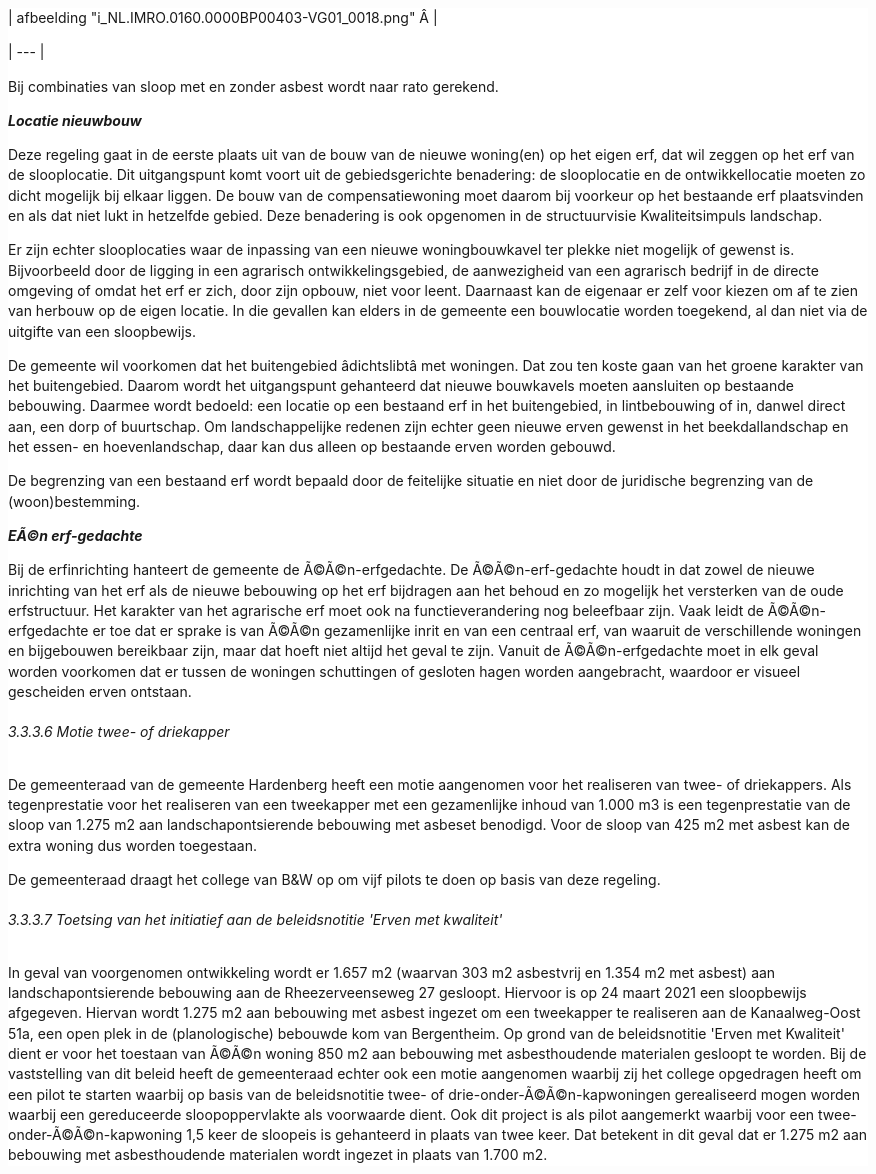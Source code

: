 | afbeelding "i_NL.IMRO.0160.0000BP00403-VG01_0018.png"      Â |

| --- |

Bij combinaties van sloop met en zonder asbest wordt naar rato gerekend.

***Locatie nieuwbouw***

Deze regeling gaat in de eerste plaats uit van de bouw van de nieuwe woning(en) op het eigen erf, dat wil zeggen op het erf van de slooplocatie. Dit uitgangspunt komt voort uit de gebiedsgerichte benadering: de slooplocatie en de ontwikkellocatie moeten zo dicht mogelijk bij elkaar liggen. De bouw van de compensatiewoning moet daarom bij voorkeur op het bestaande erf plaatsvinden en als dat niet lukt in hetzelfde gebied. Deze benadering is ook opgenomen in de structuurvisie Kwaliteitsimpuls landschap.

Er zijn echter slooplocaties waar de inpassing van een nieuwe woningbouwkavel ter plekke niet mogelijk of gewenst is. Bijvoorbeeld door de ligging in een agrarisch ontwikkelingsgebied, de aanwezigheid van een agrarisch bedrijf in de directe omgeving of omdat het erf er zich, door zijn opbouw, niet voor leent. Daarnaast kan de eigenaar er zelf voor kiezen om af te zien van herbouw op de eigen locatie. In die gevallen kan elders in de gemeente een bouwlocatie worden toegekend, al dan niet via de uitgifte van een sloopbewijs.

De gemeente wil voorkomen dat het buitengebied âdichtslibtâ met woningen. Dat zou ten koste gaan van het groene karakter van het buitengebied. Daarom wordt het uitgangspunt gehanteerd dat nieuwe bouwkavels moeten aansluiten op bestaande bebouwing. Daarmee wordt bedoeld: een locatie op een bestaand erf in het buitengebied, in lintbebouwing of in, danwel direct aan, een dorp of buurtschap. Om landschappelijke redenen zijn echter geen nieuwe erven gewenst in het beekdallandschap en het essen\- en hoevenlandschap, daar kan dus alleen op bestaande erven worden gebouwd.

De begrenzing van een bestaand erf wordt bepaald door de feitelijke situatie en niet door de juridische begrenzing van de (woon)bestemming.

***EÃ©n erf\-gedachte***

Bij de erfinrichting hanteert de gemeente de Ã©Ã©n\-erfgedachte. De Ã©Ã©n\-erf\-gedachte houdt in dat zowel de nieuwe inrichting van het erf als de nieuwe bebouwing op het erf bijdragen aan het behoud en zo mogelijk het versterken van de oude erfstructuur. Het karakter van het agrarische erf moet ook na functieverandering nog beleefbaar zijn. Vaak leidt de Ã©Ã©n\-erfgedachte er toe dat er sprake is van Ã©Ã©n gezamenlijke inrit en van een centraal erf, van waaruit de verschillende woningen en bijgebouwen bereikbaar zijn, maar dat hoeft niet altijd het geval te zijn. Vanuit de Ã©Ã©n\-erfgedachte moet in elk geval worden voorkomen dat er tussen de woningen schuttingen of gesloten hagen worden aangebracht, waardoor er visueel gescheiden erven ontstaan.

###### 3\.3\.3\.6 Motie twee\- of driekapper

De gemeenteraad van de gemeente Hardenberg heeft een motie aangenomen voor het realiseren van twee\- of driekappers. Als tegenprestatie voor het realiseren van een tweekapper met een gezamenlijke inhoud van 1\.000 m3 is een tegenprestatie van de sloop van 1\.275 m2 aan landschapontsierende bebouwing met asbeset benodigd. Voor de sloop van 425 m2 met asbest kan de extra woning dus worden toegestaan.

De gemeenteraad draagt het college van B\&W op om vijf pilots te doen op basis van deze regeling.

###### 3\.3\.3\.7 Toetsing van het initiatief aan de beleidsnotitie 'Erven met kwaliteit'

In geval van voorgenomen ontwikkeling wordt er 1\.657 m2 (waarvan 303 m2 asbestvrij en 1\.354 m2 met asbest) aan landschapontsierende bebouwing aan de Rheezerveenseweg 27 gesloopt. Hiervoor is op 24 maart 2021 een sloopbewijs afgegeven. Hiervan wordt 1\.275 m2 aan bebouwing met asbest ingezet om een tweekapper te realiseren aan de Kanaalweg\-Oost 51a, een open plek in de (planologische) bebouwde kom van Bergentheim. Op grond van de beleidsnotitie 'Erven met Kwaliteit' dient er voor het toestaan van Ã©Ã©n woning 850 m2 aan bebouwing met asbesthoudende materialen gesloopt te worden. Bij de vaststelling van dit beleid heeft de gemeenteraad echter ook een motie aangenomen waarbij zij het college opgedragen heeft om een pilot te starten waarbij op basis van de beleidsnotitie twee\- of drie\-onder\-Ã©Ã©n\-kapwoningen gerealiseerd mogen worden waarbij een gereduceerde sloopoppervlakte als voorwaarde dient. Ook dit project is als pilot aangemerkt waarbij voor een twee\-onder\-Ã©Ã©n\-kapwoning 1,5 keer de sloopeis is gehanteerd in plaats van twee keer. Dat betekent in dit geval dat er 1\.275 m2 aan bebouwing met asbesthoudende materialen wordt ingezet in plaats van 1\.700 m2.
